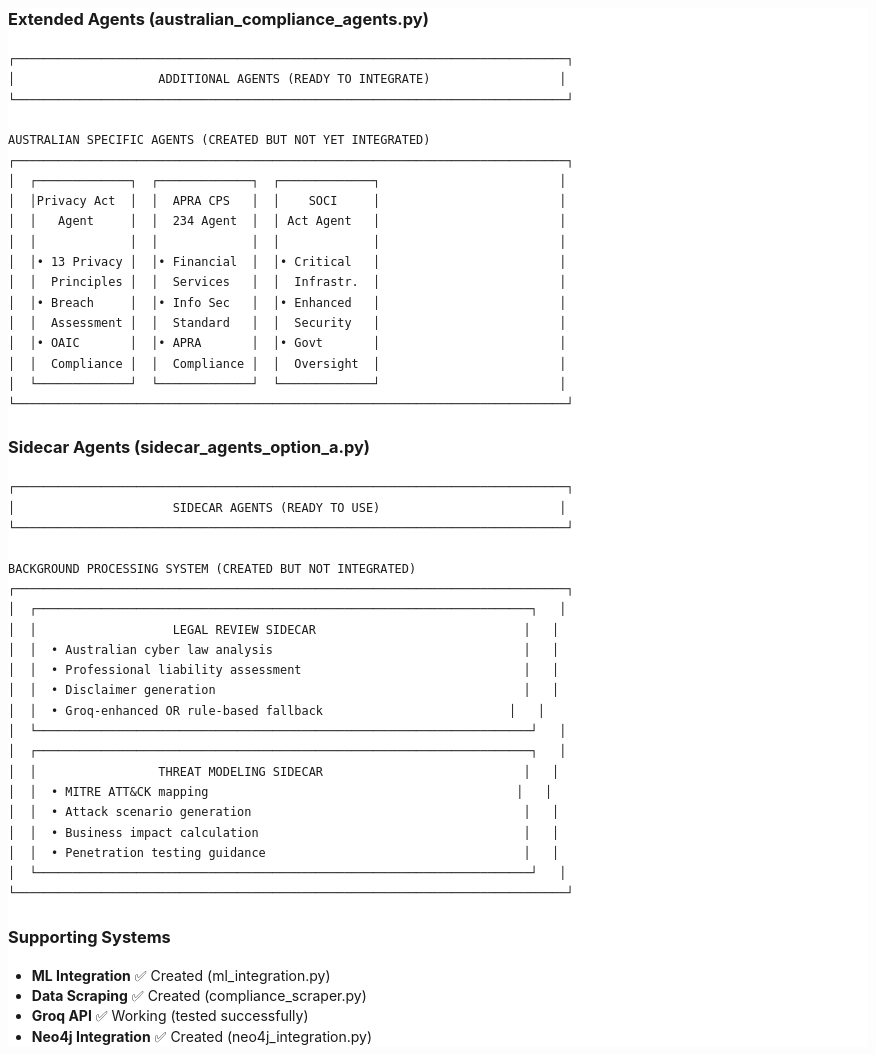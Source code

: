 ### Extended Agents (australian_compliance_agents.py)
```ascii
┌─────────────────────────────────────────────────────────────────────────────┐
│                    ADDITIONAL AGENTS (READY TO INTEGRATE)                  │
└─────────────────────────────────────────────────────────────────────────────┘

AUSTRALIAN SPECIFIC AGENTS (CREATED BUT NOT YET INTEGRATED)
┌─────────────────────────────────────────────────────────────────────────────┐
│  ┌─────────────┐  ┌─────────────┐  ┌─────────────┐                         │
│  │Privacy Act  │  │  APRA CPS   │  │    SOCI     │                         │
│  │   Agent     │  │  234 Agent  │  │ Act Agent   │                         │
│  │             │  │             │  │             │                         │
│  │• 13 Privacy │  │• Financial  │  │• Critical   │                         │
│  │  Principles │  │  Services   │  │  Infrastr.  │                         │
│  │• Breach     │  │• Info Sec   │  │• Enhanced   │                         │
│  │  Assessment │  │  Standard   │  │  Security   │                         │
│  │• OAIC       │  │• APRA       │  │• Govt       │                         │
│  │  Compliance │  │  Compliance │  │  Oversight  │                         │
│  └─────────────┘  └─────────────┘  └─────────────┘                         │
└─────────────────────────────────────────────────────────────────────────────┘
```

### Sidecar Agents (sidecar_agents_option_a.py)
```ascii
┌─────────────────────────────────────────────────────────────────────────────┐
│                      SIDECAR AGENTS (READY TO USE)                         │
└─────────────────────────────────────────────────────────────────────────────┘

BACKGROUND PROCESSING SYSTEM (CREATED BUT NOT INTEGRATED)
┌─────────────────────────────────────────────────────────────────────────────┐
│  ┌─────────────────────────────────────────────────────────────────────┐   │
│  │                   LEGAL REVIEW SIDECAR                             │   │
│  │  • Australian cyber law analysis                                   │   │
│  │  • Professional liability assessment                               │   │
│  │  • Disclaimer generation                                           │   │
│  │  • Groq-enhanced OR rule-based fallback                          │   │
│  └─────────────────────────────────────────────────────────────────────┘   │
│  ┌─────────────────────────────────────────────────────────────────────┐   │
│  │                 THREAT MODELING SIDECAR                            │   │
│  │  • MITRE ATT&CK mapping                                           │   │
│  │  • Attack scenario generation                                      │   │
│  │  • Business impact calculation                                     │   │
│  │  • Penetration testing guidance                                    │   │
│  └─────────────────────────────────────────────────────────────────────┘   │
└─────────────────────────────────────────────────────────────────────────────┘
```

### Supporting Systems
- **ML Integration** ✅ Created (ml_integration.py)
- **Data Scraping** ✅ Created (compliance_scraper.py)
- **Groq API** ✅ Working (tested successfully)
- **Neo4j Integration** ✅ Created (neo4j_integration.py)
